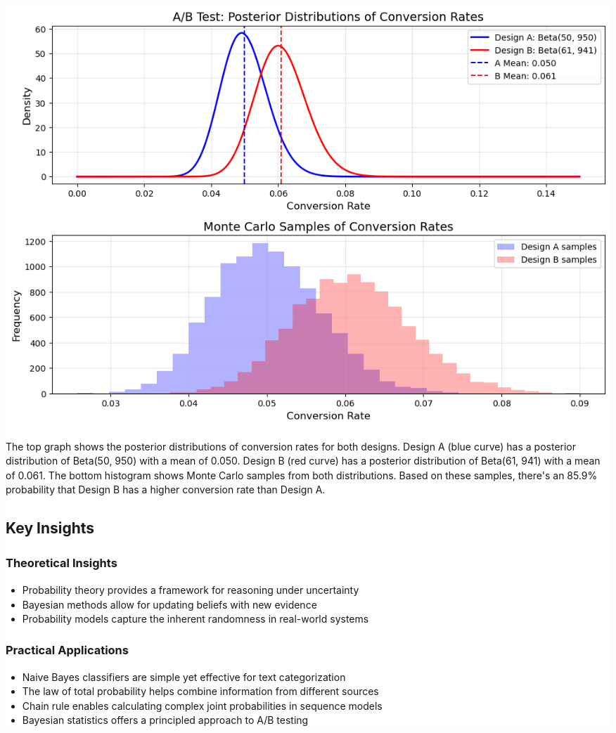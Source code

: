 ![A/B Testing with Bayesian Statistics](../Images/ab_testing_bayesian.png)

The top graph shows the posterior distributions of conversion rates for both designs. Design A (blue curve) has a posterior distribution of Beta(50, 950) with a mean of 0.050. Design B (red curve) has a posterior distribution of Beta(61, 941) with a mean of 0.061. The bottom histogram shows Monte Carlo samples from both distributions. Based on these samples, there's an 85.9% probability that Design B has a higher conversion rate than Design A.

## Key Insights

### Theoretical Insights
- Probability theory provides a framework for reasoning under uncertainty
- Bayesian methods allow for updating beliefs with new evidence
- Probability models capture the inherent randomness in real-world systems

### Practical Applications
- Naive Bayes classifiers are simple yet effective for text categorization
- The law of total probability helps combine information from different sources
- Chain rule enables calculating complex joint probabilities in sequence models
- Bayesian statistics offers a principled approach to A/B testing
